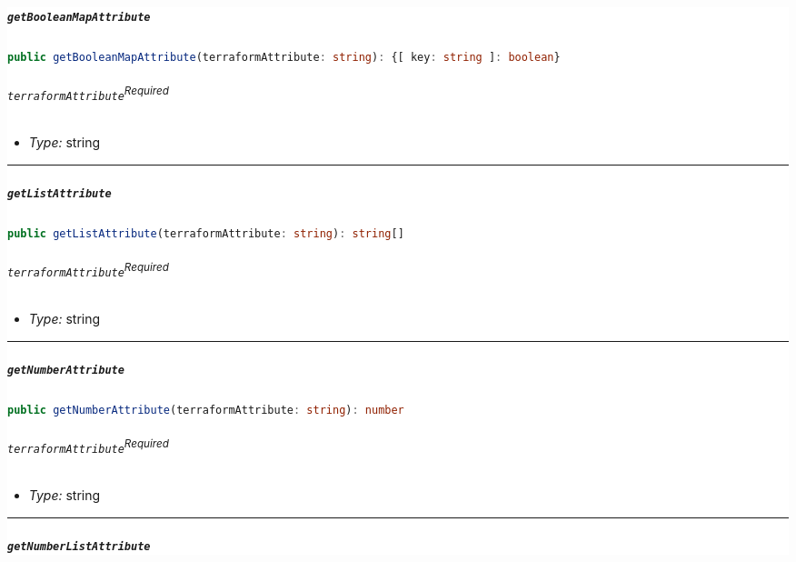 
##### `getBooleanMapAttribute` <a name="getBooleanMapAttribute" id="@cdktf/aws-cdk.dataAwsGlueDataCatalogEncryptionSettings.DataAwsGlueDataCatalogEncryptionSettings.getBooleanMapAttribute"></a>

```typescript
public getBooleanMapAttribute(terraformAttribute: string): {[ key: string ]: boolean}
```

###### `terraformAttribute`<sup>Required</sup> <a name="terraformAttribute" id="@cdktf/aws-cdk.dataAwsGlueDataCatalogEncryptionSettings.DataAwsGlueDataCatalogEncryptionSettings.getBooleanMapAttribute.parameter.terraformAttribute"></a>

- *Type:* string

---

##### `getListAttribute` <a name="getListAttribute" id="@cdktf/aws-cdk.dataAwsGlueDataCatalogEncryptionSettings.DataAwsGlueDataCatalogEncryptionSettings.getListAttribute"></a>

```typescript
public getListAttribute(terraformAttribute: string): string[]
```

###### `terraformAttribute`<sup>Required</sup> <a name="terraformAttribute" id="@cdktf/aws-cdk.dataAwsGlueDataCatalogEncryptionSettings.DataAwsGlueDataCatalogEncryptionSettings.getListAttribute.parameter.terraformAttribute"></a>

- *Type:* string

---

##### `getNumberAttribute` <a name="getNumberAttribute" id="@cdktf/aws-cdk.dataAwsGlueDataCatalogEncryptionSettings.DataAwsGlueDataCatalogEncryptionSettings.getNumberAttribute"></a>

```typescript
public getNumberAttribute(terraformAttribute: string): number
```

###### `terraformAttribute`<sup>Required</sup> <a name="terraformAttribute" id="@cdktf/aws-cdk.dataAwsGlueDataCatalogEncryptionSettings.DataAwsGlueDataCatalogEncryptionSettings.getNumberAttribute.parameter.terraformAttribute"></a>

- *Type:* string

---

##### `getNumberListAttribute` <a name="getNumberListAttribute" id="@cdktf/aws-cdk.dataAwsGlueDataCatalogEncryptionSettings.DataAwsGlueDataCatalogEncryptionSettings.getNumberListAttribute"></a>
